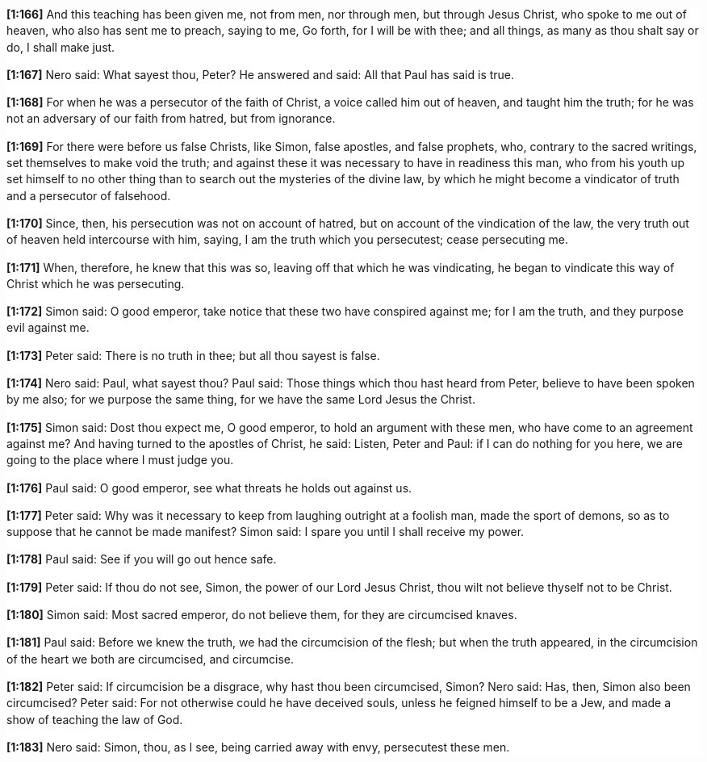 **[1:166]** And this teaching has been given me, not from men, nor through men, but through Jesus Christ, who spoke to me out of heaven, who also has sent me to preach, saying to me, Go forth, for I will be with thee; and all things, as many as thou shalt say or do, I shall make just.

**[1:167]** Nero said:  What sayest thou, Peter?  He answered and said:  All that Paul has said is true.

**[1:168]** For when he was a persecutor of the faith of Christ, a voice called him out of heaven, and taught him the truth; for he was not an adversary of our faith from hatred, but from ignorance.

**[1:169]** For there were before us false Christs, like Simon, false apostles, and false prophets, who, contrary to the sacred writings, set themselves to make void the truth; and against these it was necessary to have in readiness this man, who from his youth up set himself to no other thing than to search out the mysteries of the divine law, by which he might become a vindicator of truth and a persecutor of falsehood.

**[1:170]** Since, then, his persecution was not on account of hatred, but on account of the vindication of the law, the very truth out of heaven held intercourse with him, saying, I am the truth which you persecutest; cease persecuting me.

**[1:171]** When, therefore, he knew that this was so, leaving off that which he was vindicating, he began to vindicate this way of Christ which he was persecuting.

**[1:172]** Simon said:  O good emperor, take notice that these two have conspired against me; for I am the truth, and they purpose evil against me.

**[1:173]** Peter said:  There is no truth in thee; but all thou sayest is false.

**[1:174]** Nero said:  Paul, what sayest thou?  Paul said:  Those things which thou hast heard from Peter, believe to have been spoken by me also; for we purpose the same thing, for we have the same Lord Jesus the Christ.

**[1:175]** Simon said:  Dost thou expect me, O good emperor, to hold an argument with these men, who have come to an agreement against me?  And having turned to the apostles of Christ, he said:  Listen, Peter and Paul:  if I can do nothing for you here, we are going to the place where I must judge you.

**[1:176]** Paul said:  O good emperor, see what threats he holds out against us.

**[1:177]** Peter said:  Why was it necessary to keep from laughing outright at a foolish man, made the sport of demons, so as to suppose that he cannot be made manifest?  Simon said:  I spare you until I shall receive my power.

**[1:178]** Paul said:  See if you will go out hence safe.

**[1:179]** Peter said:  If thou do not see, Simon, the power of our Lord Jesus Christ, thou wilt not believe thyself not to be Christ.

**[1:180]** Simon said:  Most sacred emperor, do not believe them, for they are circumcised knaves.

**[1:181]** Paul said:  Before we knew the truth, we had the circumcision of the flesh; but when the truth appeared, in the circumcision of the heart we both are circumcised, and circumcise.

**[1:182]** Peter said:  If circumcision be a disgrace, why hast thou been circumcised, Simon?  Nero said:  Has, then, Simon also been circumcised?  Peter said:  For not otherwise could he have deceived souls, unless he feigned himself to be a Jew, and made a show of teaching the law of God.

**[1:183]** Nero said:  Simon, thou, as I see, being carried away with envy, persecutest these men.
